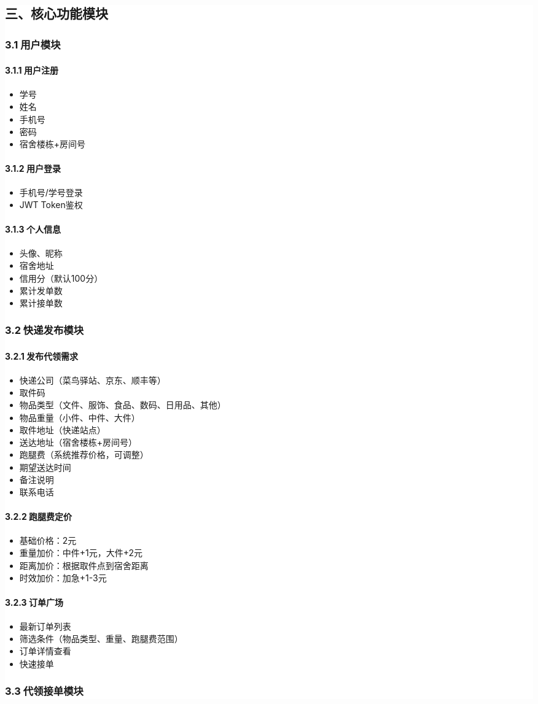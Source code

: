 ## 三、核心功能模块

### 3.1 用户模块

#### 3.1.1 用户注册
- 学号
- 姓名
- 手机号
- 密码
- 宿舍楼栋+房间号

#### 3.1.2 用户登录
- 手机号/学号登录
- JWT Token鉴权

#### 3.1.3 个人信息
- 头像、昵称
- 宿舍地址
- 信用分（默认100分）
- 累计发单数
- 累计接单数

### 3.2 快递发布模块

#### 3.2.1 发布代领需求
- 快递公司（菜鸟驿站、京东、顺丰等）
- 取件码
- 物品类型（文件、服饰、食品、数码、日用品、其他）
- 物品重量（小件、中件、大件）
- 取件地址（快递站点）
- 送达地址（宿舍楼栋+房间号）
- 跑腿费（系统推荐价格，可调整）
- 期望送达时间
- 备注说明
- 联系电话

#### 3.2.2 跑腿费定价
- 基础价格：2元
- 重量加价：中件+1元，大件+2元
- 距离加价：根据取件点到宿舍距离
- 时效加价：加急+1-3元

#### 3.2.3 订单广场
- 最新订单列表
- 筛选条件（物品类型、重量、跑腿费范围）
- 订单详情查看
- 快速接单

### 3.3 代领接单模块
